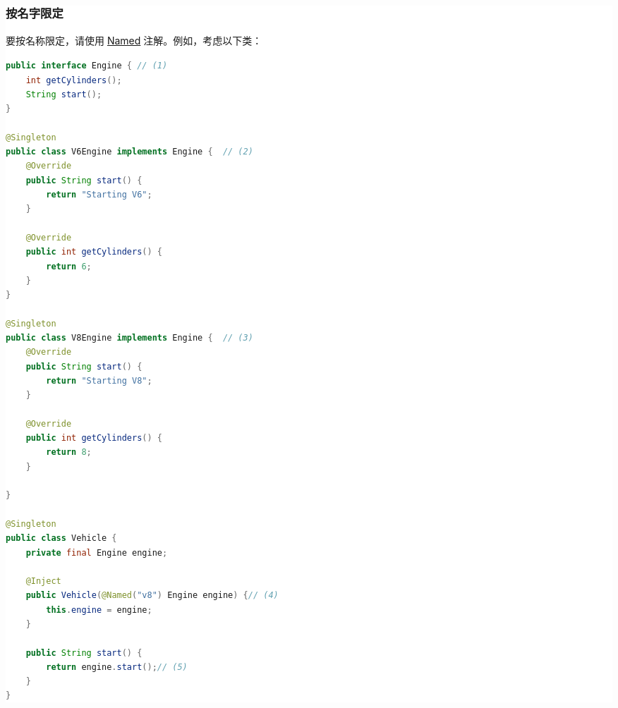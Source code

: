### 按名字限定

要按名称限定，请使用 [Named](https://docs.oracle.com/javaee/6/api/javax/inject/Named.html) 注解。例如，考虑以下类：

<Tabs>
  <TabItem value="Java" label="Java" default>

```java
public interface Engine { // (1)
    int getCylinders();
    String start();
}

@Singleton
public class V6Engine implements Engine {  // (2)
    @Override
    public String start() {
        return "Starting V6";
    }

    @Override
    public int getCylinders() {
        return 6;
    }
}

@Singleton
public class V8Engine implements Engine {  // (3)
    @Override
    public String start() {
        return "Starting V8";
    }

    @Override
    public int getCylinders() {
        return 8;
    }

}

@Singleton
public class Vehicle {
    private final Engine engine;

    @Inject
    public Vehicle(@Named("v8") Engine engine) {// (4)
        this.engine = engine;
    }

    public String start() {
        return engine.start();// (5)
    }
}
```
